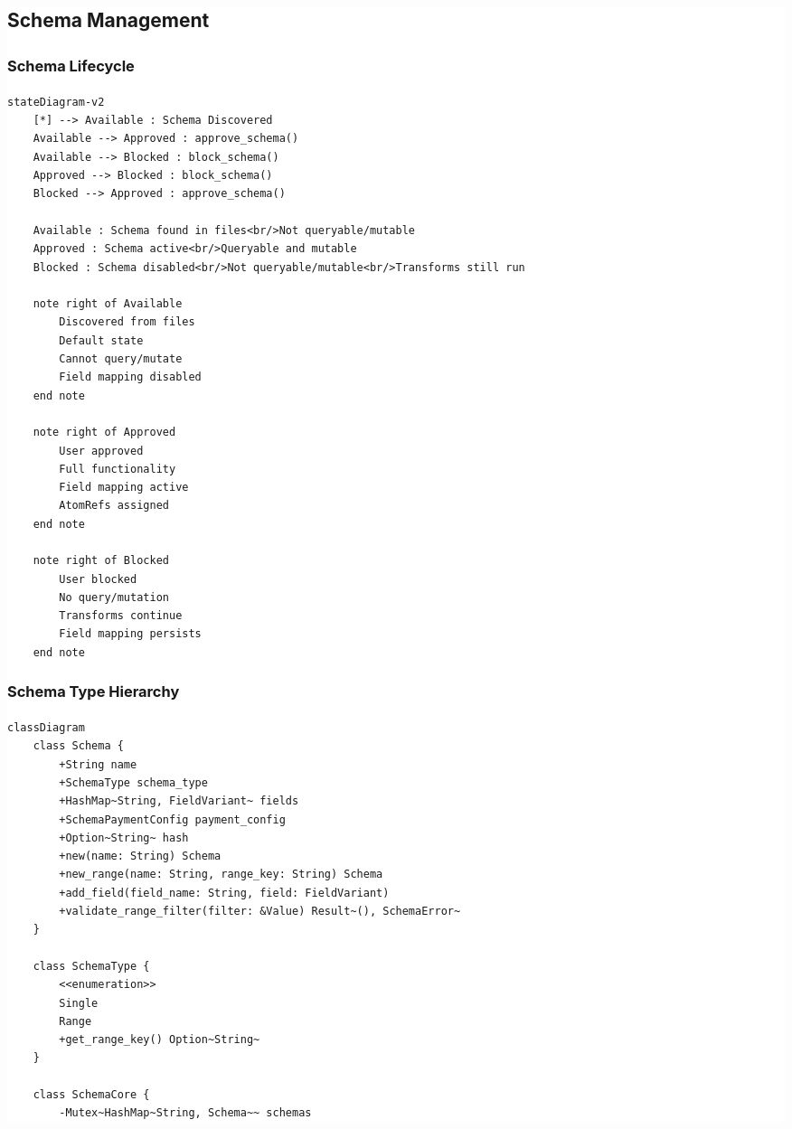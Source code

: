 
## Schema Management

### Schema Lifecycle

```mermaid
stateDiagram-v2
    [*] --> Available : Schema Discovered
    Available --> Approved : approve_schema()
    Available --> Blocked : block_schema()
    Approved --> Blocked : block_schema()
    Blocked --> Approved : approve_schema()
    
    Available : Schema found in files<br/>Not queryable/mutable
    Approved : Schema active<br/>Queryable and mutable
    Blocked : Schema disabled<br/>Not queryable/mutable<br/>Transforms still run
    
    note right of Available
        Discovered from files
        Default state
        Cannot query/mutate
        Field mapping disabled
    end note
    
    note right of Approved
        User approved
        Full functionality
        Field mapping active
        AtomRefs assigned
    end note
    
    note right of Blocked
        User blocked
        No query/mutation
        Transforms continue
        Field mapping persists
    end note
```

### Schema Type Hierarchy

```mermaid
classDiagram
    class Schema {
        +String name
        +SchemaType schema_type
        +HashMap~String, FieldVariant~ fields
        +SchemaPaymentConfig payment_config
        +Option~String~ hash
        +new(name: String) Schema
        +new_range(name: String, range_key: String) Schema
        +add_field(field_name: String, field: FieldVariant)
        +validate_range_filter(filter: &Value) Result~(), SchemaError~
    }
    
    class SchemaType {
        <<enumeration>>
        Single
        Range
        +get_range_key() Option~String~
    }
    
    class SchemaCore {
        -Mutex~HashMap~String, Schema~~ schemas
```